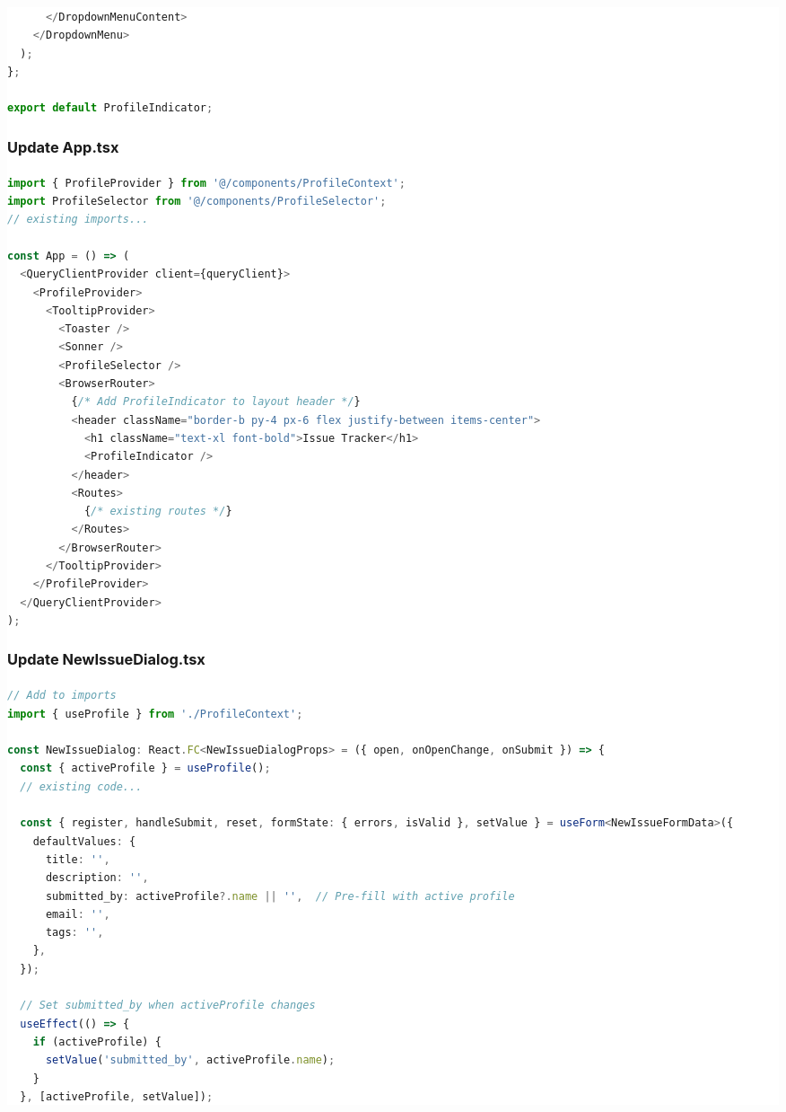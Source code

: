 ```typescript
      </DropdownMenuContent>
    </DropdownMenu>
  );
};

export default ProfileIndicator;
```

### Update App.tsx
```typescript
import { ProfileProvider } from '@/components/ProfileContext';
import ProfileSelector from '@/components/ProfileSelector';
// existing imports...

const App = () => (
  <QueryClientProvider client={queryClient}>
    <ProfileProvider>
      <TooltipProvider>
        <Toaster />
        <Sonner />
        <ProfileSelector />
        <BrowserRouter>
          {/* Add ProfileIndicator to layout header */}
          <header className="border-b py-4 px-6 flex justify-between items-center">
            <h1 className="text-xl font-bold">Issue Tracker</h1>
            <ProfileIndicator />
          </header>
          <Routes>
            {/* existing routes */}
          </Routes>
        </BrowserRouter>
      </TooltipProvider>
    </ProfileProvider>
  </QueryClientProvider>
);
```

### Update NewIssueDialog.tsx
```typescript
// Add to imports
import { useProfile } from './ProfileContext';

const NewIssueDialog: React.FC<NewIssueDialogProps> = ({ open, onOpenChange, onSubmit }) => {
  const { activeProfile } = useProfile();
  // existing code...
  
  const { register, handleSubmit, reset, formState: { errors, isValid }, setValue } = useForm<NewIssueFormData>({
    defaultValues: {
      title: '',
      description: '',
      submitted_by: activeProfile?.name || '',  // Pre-fill with active profile
      email: '',
      tags: '',
    },
  });
  
  // Set submitted_by when activeProfile changes
  useEffect(() => {
    if (activeProfile) {
      setValue('submitted_by', activeProfile.name);
    }
  }, [activeProfile, setValue]);
```